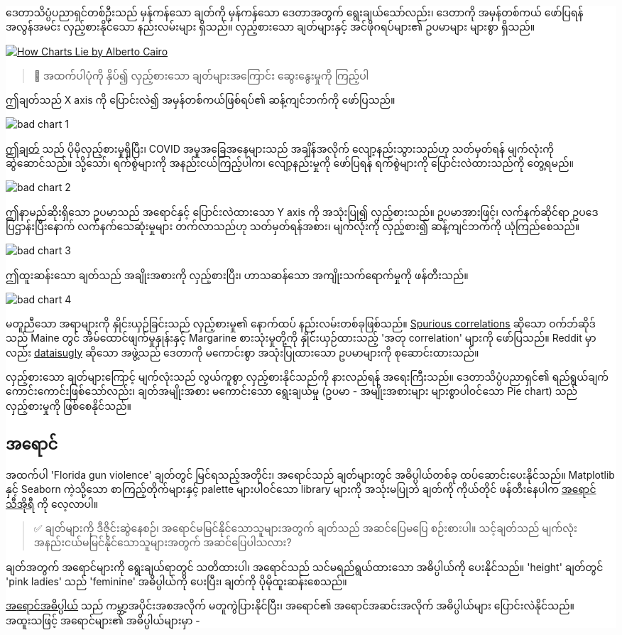 ဒေတာသိပ္ပံပညာရှင်တစ်ဦးသည် မှန်ကန်သော ချတ်ကို မှန်ကန်သော ဒေတာအတွက် ရွေးချယ်သော်လည်း၊ ဒေတာကို အမှန်တစ်ကယ် ဖော်ပြရန် အလွန်အမင်း လှည့်စားနိုင်သော နည်းလမ်းများ ရှိသည်။ လှည့်စားသော ချတ်များနှင့် အင်ဖိုဂရပ်များ၏ ဥပမာများ များစွာ ရှိသည်။

[![How Charts Lie by Alberto Cairo](../../../../3-Data-Visualization/13-meaningful-visualizations/images/tornado.png)](https://www.youtube.com/watch?v=oX74Nge8Wkw "How charts lie")

> 🎥 အထက်ပါပုံကို နှိပ်၍ လှည့်စားသော ချတ်များအကြောင်း ဆွေးနွေးမှုကို ကြည့်ပါ

ဤချတ်သည် X axis ကို ပြောင်းလဲ၍ အမှန်တစ်ကယ်ဖြစ်ရပ်၏ ဆန့်ကျင်ဘက်ကို ဖော်ပြသည်။

![bad chart 1](../../../../3-Data-Visualization/13-meaningful-visualizations/images/bad-chart-1.png)

[ဤချတ်](https://media.firstcoastnews.com/assets/WTLV/images/170ae16f-4643-438f-b689-50d66ca6a8d8/170ae16f-4643-438f-b689-50d66ca6a8d8_1140x641.jpg) သည် ပိုမိုလှည့်စားမှုရှိပြီး၊ COVID အမှုအခြေအနေများသည် အချိန်အလိုက် လျော့နည်းသွားသည်ဟု သတ်မှတ်ရန် မျက်လုံးကို ဆွဲဆောင်သည်။ သို့သော်၊ ရက်စွဲများကို အနည်းငယ်ကြည့်ပါက၊ လျော့နည်းမှုကို ဖော်ပြရန် ရက်စွဲများကို ပြောင်းလဲထားသည်ကို တွေ့ရမည်။

![bad chart 2](../../../../3-Data-Visualization/13-meaningful-visualizations/images/bad-chart-2.jpg)

ဤနာမည်ဆိုးရှိသော ဥပမာသည် အရောင်နှင့် ပြောင်းလဲထားသော Y axis ကို အသုံးပြု၍ လှည့်စားသည်။ ဥပမာအားဖြင့်၊ လက်နက်ဆိုင်ရာ ဥပဒေပြဌာန်းပြီးနောက် လက်နက်သေဆုံးမှုများ တက်လာသည်ဟု သတ်မှတ်ရန်အစား၊ မျက်လုံးကို လှည့်စား၍ ဆန့်ကျင်ဘက်ကို ယုံကြည်စေသည်။

![bad chart 3](../../../../3-Data-Visualization/13-meaningful-visualizations/images/bad-chart-3.jpg)

ဤထူးဆန်းသော ချတ်သည် အချိုးအစားကို လှည့်စားပြီး၊ ဟာသဆန်သော အကျိုးသက်ရောက်မှုကို ဖန်တီးသည်။

![bad chart 4](../../../../3-Data-Visualization/13-meaningful-visualizations/images/bad-chart-4.jpg)

မတူညီသော အရာများကို နှိုင်းယှဉ်ခြင်းသည် လှည့်စားမှု၏ နောက်ထပ် နည်းလမ်းတစ်ခုဖြစ်သည်။ [Spurious correlations](https://tylervigen.com/spurious-correlations) ဆိုသော ဝက်ဘ်ဆိုဒ်သည် Maine တွင် အိမ်ထောင်ဖျက်မှုနှုန်းနှင့် Margarine စားသုံးမှုတို့ကို နှိုင်းယှဉ်ထားသည့် 'အတု correlation' များကို ဖော်ပြသည်။ Reddit မှာလည်း [dataisugly](https://www.reddit.com/r/dataisugly/top/?t=all) ဆိုသော အဖွဲ့သည် ဒေတာကို မကောင်းစွာ အသုံးပြုထားသော ဥပမာများကို စုဆောင်းထားသည်။

လှည့်စားသော ချတ်များကြောင့် မျက်လုံးသည် လွယ်ကူစွာ လှည့်စားနိုင်သည်ကို နားလည်ရန် အရေးကြီးသည်။ ဒေတာသိပ္ပံပညာရှင်၏ ရည်ရွယ်ချက်ကောင်းကောင်းဖြစ်သော်လည်း၊ ချတ်အမျိုးအစား မကောင်းသော ရွေးချယ်မှု (ဥပမာ - အမျိုးအစားများ များစွာပါဝင်သော Pie chart) သည် လှည့်စားမှုကို ဖြစ်စေနိုင်သည်။

## အရောင်

အထက်ပါ 'Florida gun violence' ချတ်တွင် မြင်ရသည့်အတိုင်း၊ အရောင်သည် ချတ်များတွင် အဓိပ္ပါယ်တစ်ခု ထပ်ဆောင်းပေးနိုင်သည်။ Matplotlib နှင့် Seaborn ကဲ့သို့သော စာကြည့်တိုက်များနှင့် palette များပါဝင်သော library များကို အသုံးမပြုဘဲ ချတ်ကို ကိုယ်တိုင် ဖန်တီးနေပါက [အရောင်သီအိုရီ](https://colormatters.com/color-and-design/basic-color-theory) ကို လေ့လာပါ။

> ✅ ချတ်များကို ဒီဇိုင်းဆွဲနေစဉ်၊ အရောင်မမြင်နိုင်သောသူများအတွက် ချတ်သည် အဆင်ပြေမပြေ စဉ်းစားပါ။ သင့်ချတ်သည် မျက်လုံးအနည်းငယ်မမြင်နိုင်သောသူများအတွက် အဆင်ပြေပါသလား?

ချတ်အတွက် အရောင်များကို ရွေးချယ်ရာတွင် သတိထားပါ၊ အရောင်သည် သင်မရည်ရွယ်ထားသော အဓိပ္ပါယ်ကို ပေးနိုင်သည်။ 'height' ချတ်တွင် 'pink ladies' သည် 'feminine' အဓိပ္ပါယ်ကို ပေးပြီး၊ ချတ်ကို ပိုမိုထူးဆန်းစေသည်။

[အရောင်အဓိပ္ပါယ်](https://colormatters.com/color-symbolism/the-meanings-of-colors) သည် ကမ္ဘာ့အပိုင်းအစအလိုက် မတူကွဲပြားနိုင်ပြီး၊ အရောင်၏ အရောင်အဆင်းအလိုက် အဓိပ္ပါယ်များ ပြောင်းလဲနိုင်သည်။ အထူးသဖြင့် အရောင်များ၏ အဓိပ္ပါယ်များမှာ -
